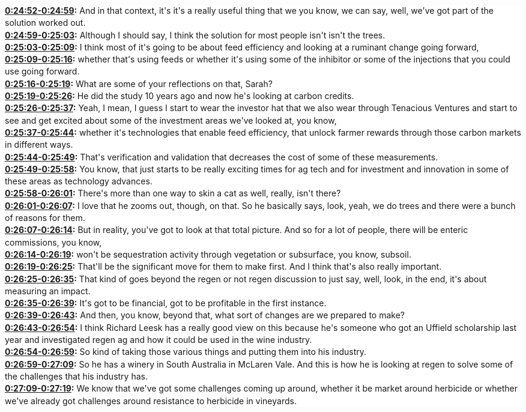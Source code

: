 **[0:24:52-0:24:59](https://www.agtechsowhat.com/agtechsowhatepisodes/2020/9/23/regen-ag-series-5-our-verdict#t=0:24:52):**  And in that context, it's it's a really useful thing that we you know, we can say, well, we've got part of the solution worked out.  
**[0:24:59-0:25:03](https://www.agtechsowhat.com/agtechsowhatepisodes/2020/9/23/regen-ag-series-5-our-verdict#t=0:24:59):**  Although I should say, I think the solution for most people isn't isn't the trees.  
**[0:25:03-0:25:09](https://www.agtechsowhat.com/agtechsowhatepisodes/2020/9/23/regen-ag-series-5-our-verdict#t=0:25:03):**  I think most of it's going to be about feed efficiency and looking at a ruminant change going forward,  
**[0:25:09-0:25:16](https://www.agtechsowhat.com/agtechsowhatepisodes/2020/9/23/regen-ag-series-5-our-verdict#t=0:25:09):**  whether that's using feeds or whether it's using some of the inhibitor or some of the injections that you could use going forward.  
**[0:25:16-0:25:19](https://www.agtechsowhat.com/agtechsowhatepisodes/2020/9/23/regen-ag-series-5-our-verdict#t=0:25:16):**  What are some of your reflections on that, Sarah?  
**[0:25:19-0:25:26](https://www.agtechsowhat.com/agtechsowhatepisodes/2020/9/23/regen-ag-series-5-our-verdict#t=0:25:19):**  He did the study 10 years ago and now he's looking at carbon credits.  
**[0:25:26-0:25:37](https://www.agtechsowhat.com/agtechsowhatepisodes/2020/9/23/regen-ag-series-5-our-verdict#t=0:25:26):**  Yeah, I mean, I guess I start to wear the investor hat that we also wear through Tenacious Ventures and start to see and get excited about some of the investment areas we've looked at, you know,  
**[0:25:37-0:25:44](https://www.agtechsowhat.com/agtechsowhatepisodes/2020/9/23/regen-ag-series-5-our-verdict#t=0:25:37):**  whether it's technologies that enable feed efficiency, that unlock farmer rewards through those carbon markets in different ways.  
**[0:25:44-0:25:49](https://www.agtechsowhat.com/agtechsowhatepisodes/2020/9/23/regen-ag-series-5-our-verdict#t=0:25:44):**  That's verification and validation that decreases the cost of some of these measurements.  
**[0:25:49-0:25:58](https://www.agtechsowhat.com/agtechsowhatepisodes/2020/9/23/regen-ag-series-5-our-verdict#t=0:25:49):**  You know, that just starts to be really exciting times for ag tech and for investment and innovation in some of these areas as technology advances.  
**[0:25:58-0:26:01](https://www.agtechsowhat.com/agtechsowhatepisodes/2020/9/23/regen-ag-series-5-our-verdict#t=0:25:58):**  There's more than one way to skin a cat as well, really, isn't there?  
**[0:26:01-0:26:07](https://www.agtechsowhat.com/agtechsowhatepisodes/2020/9/23/regen-ag-series-5-our-verdict#t=0:26:01):**  I love that he zooms out, though, on that. So he basically says, look, yeah, we do trees and there were a bunch of reasons for them.  
**[0:26:07-0:26:14](https://www.agtechsowhat.com/agtechsowhatepisodes/2020/9/23/regen-ag-series-5-our-verdict#t=0:26:07):**  But in reality, you've got to look at that total picture. And so for a lot of people, there will be enteric commissions, you know,  
**[0:26:14-0:26:19](https://www.agtechsowhat.com/agtechsowhatepisodes/2020/9/23/regen-ag-series-5-our-verdict#t=0:26:14):**  won't be sequestration activity through vegetation or subsurface, you know, subsoil.  
**[0:26:19-0:26:25](https://www.agtechsowhat.com/agtechsowhatepisodes/2020/9/23/regen-ag-series-5-our-verdict#t=0:26:19):**  That'll be the significant move for them to make first. And I think that's also really important.  
**[0:26:25-0:26:35](https://www.agtechsowhat.com/agtechsowhatepisodes/2020/9/23/regen-ag-series-5-our-verdict#t=0:26:25):**  That kind of goes beyond the regen or not regen discussion to just say, well, look, in the end, it's about measuring an impact.  
**[0:26:35-0:26:39](https://www.agtechsowhat.com/agtechsowhatepisodes/2020/9/23/regen-ag-series-5-our-verdict#t=0:26:35):**  It's got to be financial, got to be profitable in the first instance.  
**[0:26:39-0:26:43](https://www.agtechsowhat.com/agtechsowhatepisodes/2020/9/23/regen-ag-series-5-our-verdict#t=0:26:39):**  And then, you know, beyond that, what sort of changes are we prepared to make?  
**[0:26:43-0:26:54](https://www.agtechsowhat.com/agtechsowhatepisodes/2020/9/23/regen-ag-series-5-our-verdict#t=0:26:43):**  I think Richard Leesk has a really good view on this because he's someone who got an Uffield scholarship last year and investigated regen ag and how it could be used in the wine industry.  
**[0:26:54-0:26:59](https://www.agtechsowhat.com/agtechsowhatepisodes/2020/9/23/regen-ag-series-5-our-verdict#t=0:26:54):**  So kind of taking those various things and putting them into his industry.  
**[0:26:59-0:27:09](https://www.agtechsowhat.com/agtechsowhatepisodes/2020/9/23/regen-ag-series-5-our-verdict#t=0:26:59):**  So he has a winery in South Australia in McLaren Vale. And this is how he is looking at regen to solve some of the challenges that his industry has.  
**[0:27:09-0:27:19](https://www.agtechsowhat.com/agtechsowhatepisodes/2020/9/23/regen-ag-series-5-our-verdict#t=0:27:09):**  We know that we've got some challenges coming up around, whether it be market around herbicide or whether we've already got challenges around resistance to herbicide in vineyards.  